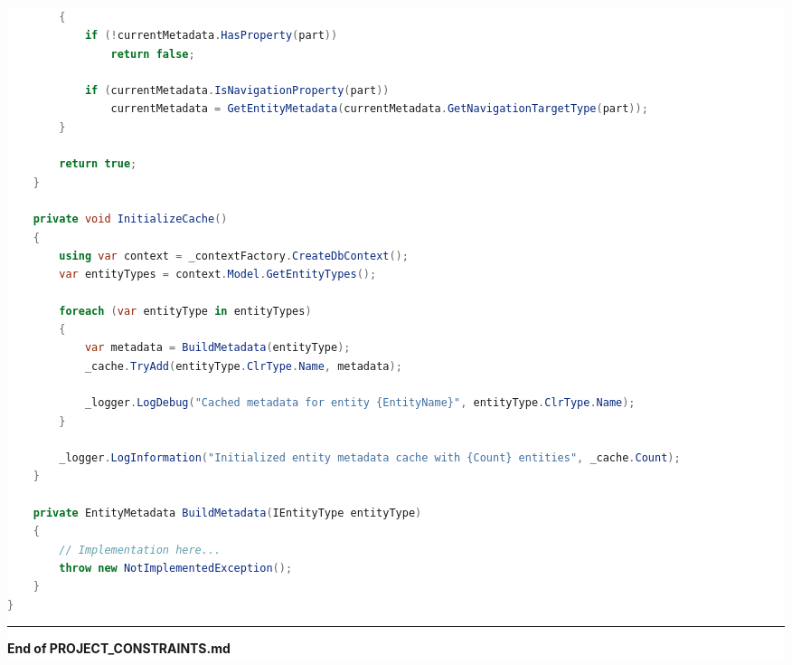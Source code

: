 ```csharp
        {
            if (!currentMetadata.HasProperty(part))
                return false;

            if (currentMetadata.IsNavigationProperty(part))
                currentMetadata = GetEntityMetadata(currentMetadata.GetNavigationTargetType(part));
        }

        return true;
    }

    private void InitializeCache()
    {
        using var context = _contextFactory.CreateDbContext();
        var entityTypes = context.Model.GetEntityTypes();

        foreach (var entityType in entityTypes)
        {
            var metadata = BuildMetadata(entityType);
            _cache.TryAdd(entityType.ClrType.Name, metadata);

            _logger.LogDebug("Cached metadata for entity {EntityName}", entityType.ClrType.Name);
        }

        _logger.LogInformation("Initialized entity metadata cache with {Count} entities", _cache.Count);
    }

    private EntityMetadata BuildMetadata(IEntityType entityType)
    {
        // Implementation here...
        throw new NotImplementedException();
    }
}
```

---

**End of PROJECT_CONSTRAINTS.md**
